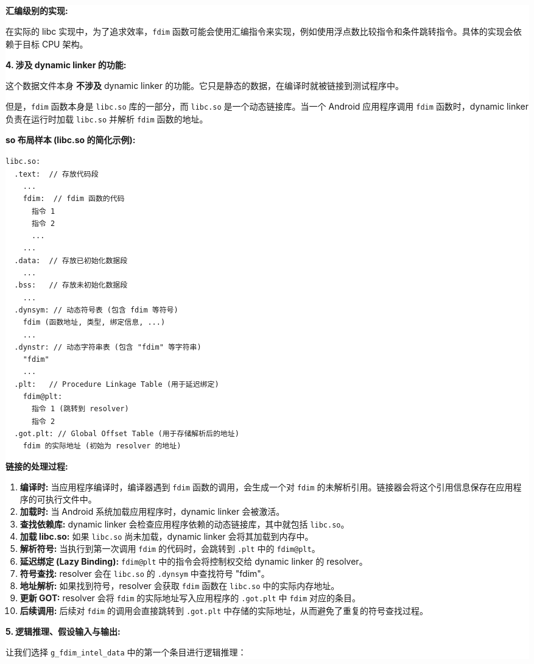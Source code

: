 **汇编级别的实现:**

在实际的 libc 实现中，为了追求效率，`fdim` 函数可能会使用汇编指令来实现，例如使用浮点数比较指令和条件跳转指令。具体的实现会依赖于目标 CPU 架构。

**4. 涉及 dynamic linker 的功能:**

这个数据文件本身 **不涉及** dynamic linker 的功能。它只是静态的数据，在编译时就被链接到测试程序中。

但是，`fdim` 函数本身是 `libc.so` 库的一部分，而 `libc.so` 是一个动态链接库。当一个 Android 应用程序调用 `fdim` 函数时，dynamic linker 负责在运行时加载 `libc.so` 并解析 `fdim` 函数的地址。

**so 布局样本 (libc.so 的简化示例):**

```
libc.so:
  .text:  // 存放代码段
    ...
    fdim:  // fdim 函数的代码
      指令 1
      指令 2
      ...
    ...
  .data:  // 存放已初始化数据段
    ...
  .bss:   // 存放未初始化数据段
    ...
  .dynsym: // 动态符号表 (包含 fdim 等符号)
    fdim (函数地址, 类型, 绑定信息, ...)
    ...
  .dynstr: // 动态字符串表 (包含 "fdim" 等字符串)
    "fdim"
    ...
  .plt:   // Procedure Linkage Table (用于延迟绑定)
    fdim@plt:
      指令 1 (跳转到 resolver)
      指令 2
  .got.plt: // Global Offset Table (用于存储解析后的地址)
    fdim 的实际地址 (初始为 resolver 的地址)
```

**链接的处理过程:**

1. **编译时:** 当应用程序编译时，编译器遇到 `fdim` 函数的调用，会生成一个对 `fdim` 的未解析引用。链接器会将这个引用信息保存在应用程序的可执行文件中。
2. **加载时:** 当 Android 系统加载应用程序时，dynamic linker 会被激活。
3. **查找依赖库:** dynamic linker 会检查应用程序依赖的动态链接库，其中就包括 `libc.so`。
4. **加载 libc.so:** 如果 `libc.so` 尚未加载，dynamic linker 会将其加载到内存中。
5. **解析符号:** 当执行到第一次调用 `fdim` 的代码时，会跳转到 `.plt` 中的 `fdim@plt`。
6. **延迟绑定 (Lazy Binding):** `fdim@plt` 中的指令会将控制权交给 dynamic linker 的 resolver。
7. **符号查找:** resolver 会在 `libc.so` 的 `.dynsym` 中查找符号 "fdim"。
8. **地址解析:** 如果找到符号，resolver 会获取 `fdim` 函数在 `libc.so` 中的实际内存地址。
9. **更新 GOT:** resolver 会将 `fdim` 的实际地址写入应用程序的 `.got.plt` 中 `fdim` 对应的条目。
10. **后续调用:** 后续对 `fdim` 的调用会直接跳转到 `.got.plt` 中存储的实际地址，从而避免了重复的符号查找过程。

**5. 逻辑推理、假设输入与输出:**

让我们选择 `g_fdim_intel_data` 中的第一个条目进行逻辑推理：
